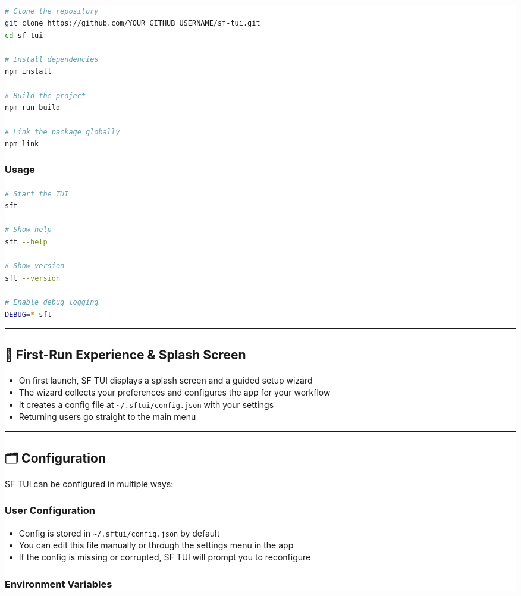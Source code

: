 ```bash
# Clone the repository
git clone https://github.com/YOUR_GITHUB_USERNAME/sf-tui.git
cd sf-tui

# Install dependencies
npm install

# Build the project
npm run build

# Link the package globally
npm link
```

### Usage

```bash
# Start the TUI
sft

# Show help
sft --help

# Show version
sft --version

# Enable debug logging
DEBUG=* sft
```

---

## 🧙 First-Run Experience & Splash Screen

- On first launch, SF TUI displays a splash screen and a guided setup wizard
- The wizard collects your preferences and configures the app for your workflow
- It creates a config file at `~/.sftui/config.json` with your settings
- Returning users go straight to the main menu

---

## 🗂 Configuration

SF TUI can be configured in multiple ways:

### User Configuration

- Config is stored in `~/.sftui/config.json` by default
- You can edit this file manually or through the settings menu in the app
- If the config is missing or corrupted, SF TUI will prompt you to reconfigure

### Environment Variables
